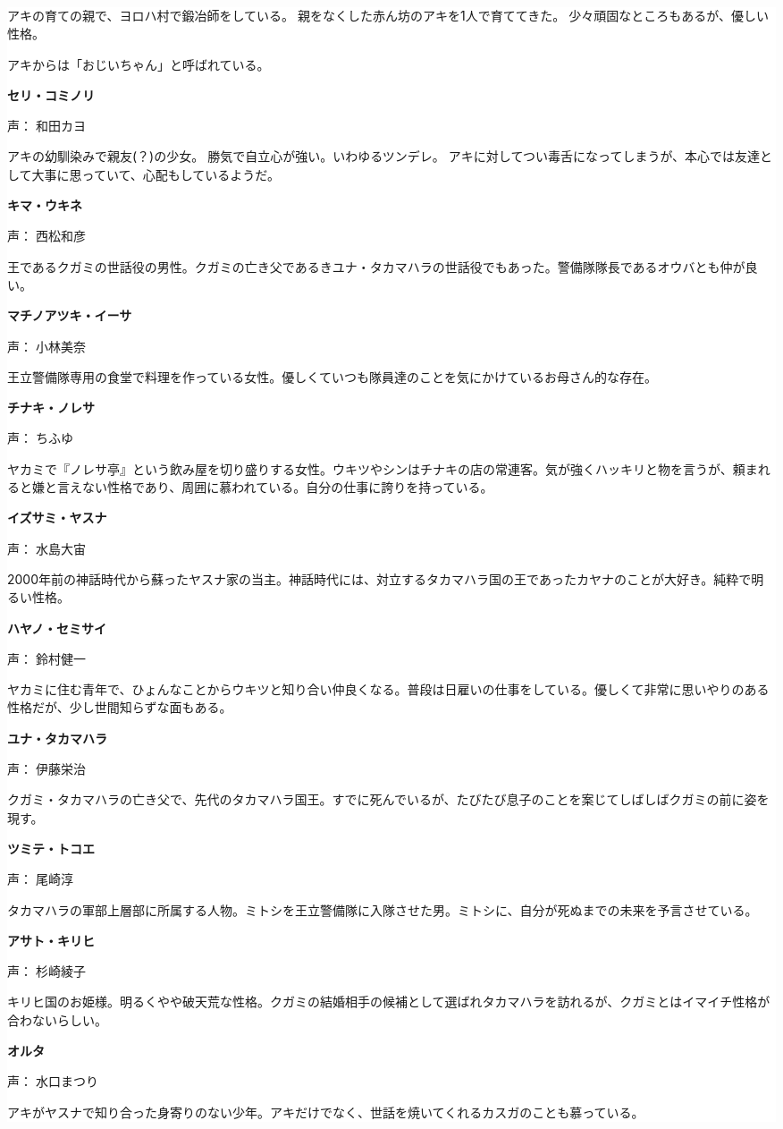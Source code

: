 アキの育ての親で、ヨロハ村で鍛冶師をしている。 親をなくした赤ん坊のアキを1人で育ててきた。 少々頑固なところもあるが、優しい性格。

アキからは「おじいちゃん」と呼ばれている。

**セリ・コミノリ**

声：  和田カヨ

アキの幼馴染みで親友(？)の少女。 勝気で自立心が強い。いわゆるツンデレ。
アキに対してつい毒舌になってしまうが、本心では友達として大事に思っていて、心配もしているようだ。

**キマ・ウキネ**

声：  西松和彦

王であるクガミの世話役の男性。クガミの亡き父であるきユナ・タカマハラの世話役でもあった。警備隊隊長であるオウバとも仲が良い。

**マチノアツキ・イーサ**

声：  小林美奈

王立警備隊専用の食堂で料理を作っている女性。優しくていつも隊員達のことを気にかけているお母さん的な存在。

**チナキ・ノレサ**

声：  ちふゆ

ヤカミで『ノレサ亭』という飲み屋を切り盛りする女性。ウキツやシンはチナキの店の常連客。気が強くハッキリと物を言うが、頼まれると嫌と言えない性格であり、周囲に慕われている。自分の仕事に誇りを持っている。

**イズサミ・ヤスナ**

声：  水島大宙

2000年前の神話時代から蘇ったヤスナ家の当主。神話時代には、対立するタカマハラ国の王であったカヤナのことが大好き。純粋で明るい性格。

**ハヤノ・セミサイ**

声：  鈴村健一

ヤカミに住む青年で、ひょんなことからウキツと知り合い仲良くなる。普段は日雇いの仕事をしている。優しくて非常に思いやりのある性格だが、少し世間知らずな面もある。

**ユナ・タカマハラ**

声：  伊藤栄治

クガミ・タカマハラの亡き父で、先代のタカマハラ国王。すでに死んでいるが、たびたび息子のことを案じてしばしばクガミの前に姿を現す。

**ツミテ・トコエ**

声：  尾崎淳

タカマハラの軍部上層部に所属する人物。ミトシを王立警備隊に入隊させた男。ミトシに、自分が死ぬまでの未来を予言させている。

**アサト・キリヒ**

声：  杉崎綾子

キリヒ国のお姫様。明るくやや破天荒な性格。クガミの結婚相手の候補として選ばれタカマハラを訪れるが、クガミとはイマイチ性格が合わないらしい。

**オルタ**

声：  水口まつり

アキがヤスナで知り合った身寄りのない少年。アキだけでなく、世話を焼いてくれるカスガのことも慕っている。
